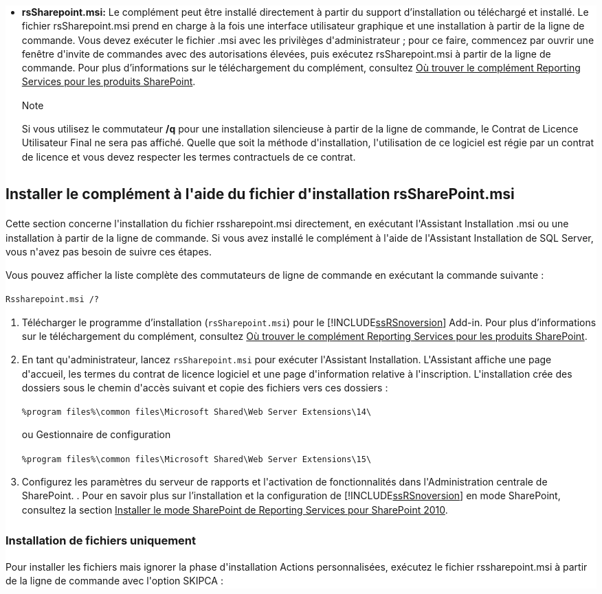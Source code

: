 -   **rsSharepoint.msi:** Le complément peut être installé directement à partir du support d’installation ou téléchargé et installé. Le fichier rsSharepoint.msi prend en charge à la fois une interface utilisateur graphique et une installation à partir de la ligne de commande. Vous devez exécuter le fichier .msi avec les privilèges d'administrateur ; pour ce faire, commencez par ouvrir une fenêtre d'invite de commandes avec des autorisations élevées, puis exécutez rsSharepoint.msi à partir de la ligne de commande. Pour plus d’informations sur le téléchargement du complément, consultez [Où trouver le complément Reporting Services pour les produits SharePoint](../../reporting-services/install-windows/where-to-find-the-reporting-services-add-in-for-sharepoint-products.md).  
  
    > [!NOTE]  
    >  Si vous utilisez le commutateur **/q** pour une installation silencieuse à partir de la ligne de commande, le Contrat de Licence Utilisateur Final ne sera pas affiché. Quelle que soit la méthode d'installation, l'utilisation de ce logiciel est régie par un contrat de licence et vous devez respecter les termes contractuels de ce contrat.  
  
##  <a name="bkmk_install_rssharepoint"></a> Installer le complément à l'aide du fichier d'installation rsSharePoint.msi  
 Cette section concerne l'installation du fichier rssharepoint.msi directement, en exécutant l'Assistant Installation .msi ou une installation à partir de la ligne de commande. Si vous avez installé le complément à l'aide de l'Assistant Installation de SQL Server, vous n'avez pas besoin de suivre ces étapes.  
  
 Vous pouvez afficher la liste complète des commutateurs de ligne de commande en exécutant la commande suivante :  
  
```  
Rssharepoint.msi /?  
```  
  
1.  Télécharger le programme d’installation (`rsSharepoint.msi`) pour le [!INCLUDE[ssRSnoversion](../../includes/ssrsnoversion-md.md)] Add-in. Pour plus d’informations sur le téléchargement du complément, consultez [Où trouver le complément Reporting Services pour les produits SharePoint](../../reporting-services/install-windows/where-to-find-the-reporting-services-add-in-for-sharepoint-products.md).  
  
2.  En tant qu'administrateur, lancez `rsSharepoint.msi` pour exécuter l'Assistant Installation. L'Assistant affiche une page d'accueil, les termes du contrat de licence logiciel et une page d'information relative à l'inscription. L'installation crée des dossiers sous le chemin d'accès suivant et copie des fichiers vers ces dossiers :  
  
     `%program files%\common files\Microsoft Shared\Web Server Extensions\14\`  
  
     ou Gestionnaire de configuration  
  
     `%program files%\common files\Microsoft Shared\Web Server Extensions\15\`  
  
3.  Configurez les paramètres du serveur de rapports et l'activation de fonctionnalités dans l'Administration centrale de SharePoint. . Pour en savoir plus sur l’installation et la configuration de [!INCLUDE[ssRSnoversion](../../includes/ssrsnoversion-md.md)] en mode SharePoint, consultez la section [Installer le mode SharePoint de Reporting Services pour SharePoint 2010](../../../2014/sql-server/install/install-reporting-services-sharepoint-mode-for-sharepoint-2010.md).  
  
###  <a name="bkmk_files_only_installation"></a> Installation de fichiers uniquement  
 Pour installer les fichiers mais ignorer la phase d'installation Actions personnalisées, exécutez le fichier rssharepoint.msi à partir de la ligne de commande avec l'option SKIPCA :  
  
